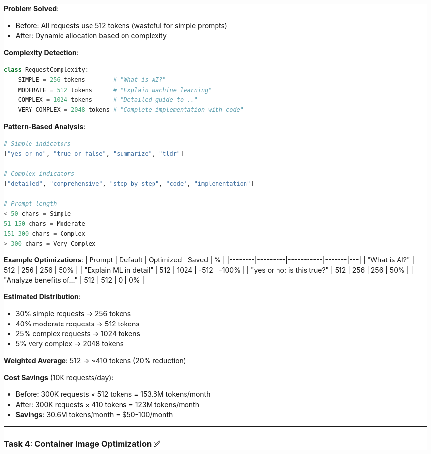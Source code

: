 **Problem Solved**:
- Before: All requests use 512 tokens (wasteful for simple prompts)
- After: Dynamic allocation based on complexity

**Complexity Detection**:
```python
class RequestComplexity:
    SIMPLE = 256 tokens        # "What is AI?"
    MODERATE = 512 tokens      # "Explain machine learning"
    COMPLEX = 1024 tokens      # "Detailed guide to..."
    VERY_COMPLEX = 2048 tokens # "Complete implementation with code"
```

**Pattern-Based Analysis**:
```python
# Simple indicators
["yes or no", "true or false", "summarize", "tldr"]

# Complex indicators
["detailed", "comprehensive", "step by step", "code", "implementation"]

# Prompt length
< 50 chars = Simple
51-150 chars = Moderate
151-300 chars = Complex
> 300 chars = Very Complex
```

**Example Optimizations**:
| Prompt | Default | Optimized | Saved | % |
|--------|---------|-----------|-------|---|
| "What is AI?" | 512 | 256 | 256 | 50% |
| "Explain ML in detail" | 512 | 1024 | -512 | -100% |
| "yes or no: is this true?" | 512 | 256 | 256 | 50% |
| "Analyze benefits of..." | 512 | 512 | 0 | 0% |

**Estimated Distribution**:
- 30% simple requests → 256 tokens
- 40% moderate requests → 512 tokens
- 25% complex requests → 1024 tokens
- 5% very complex → 2048 tokens

**Weighted Average**: 512 → ~410 tokens (20% reduction)

**Cost Savings** (10K requests/day):
- Before: 300K requests × 512 tokens = 153.6M tokens/month
- After: 300K requests × 410 tokens = 123M tokens/month
- **Savings**: 30.6M tokens/month = $50-100/month

---

### Task 4: Container Image Optimization ✅

